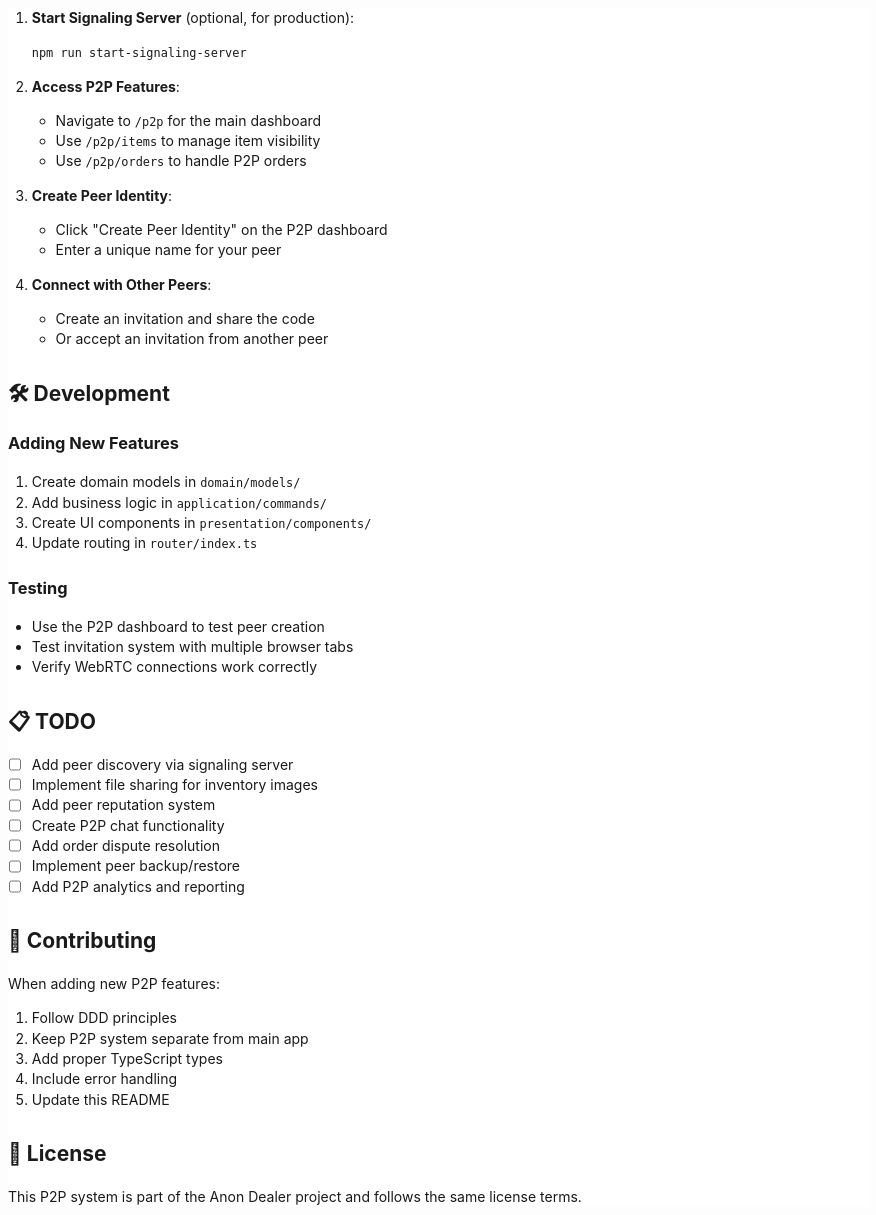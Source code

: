 1. **Start Signaling Server** (optional, for production):
   ```bash
   npm run start-signaling-server
   ```

2. **Access P2P Features**:
   - Navigate to `/p2p` for the main dashboard
   - Use `/p2p/items` to manage item visibility
   - Use `/p2p/orders` to handle P2P orders

3. **Create Peer Identity**:
   - Click "Create Peer Identity" on the P2P dashboard
   - Enter a unique name for your peer

4. **Connect with Other Peers**:
   - Create an invitation and share the code
   - Or accept an invitation from another peer

## 🛠️ Development

### Adding New Features
1. Create domain models in `domain/models/`
2. Add business logic in `application/commands/`
3. Create UI components in `presentation/components/`
4. Update routing in `router/index.ts`

### Testing
- Use the P2P dashboard to test peer creation
- Test invitation system with multiple browser tabs
- Verify WebRTC connections work correctly

## 📋 TODO

- [ ] Add peer discovery via signaling server
- [ ] Implement file sharing for inventory images
- [ ] Add peer reputation system
- [ ] Create P2P chat functionality
- [ ] Add order dispute resolution
- [ ] Implement peer backup/restore
- [ ] Add P2P analytics and reporting

## 🤝 Contributing

When adding new P2P features:
1. Follow DDD principles
2. Keep P2P system separate from main app
3. Add proper TypeScript types
4. Include error handling
5. Update this README

## 📄 License

This P2P system is part of the Anon Dealer project and follows the same license terms.
